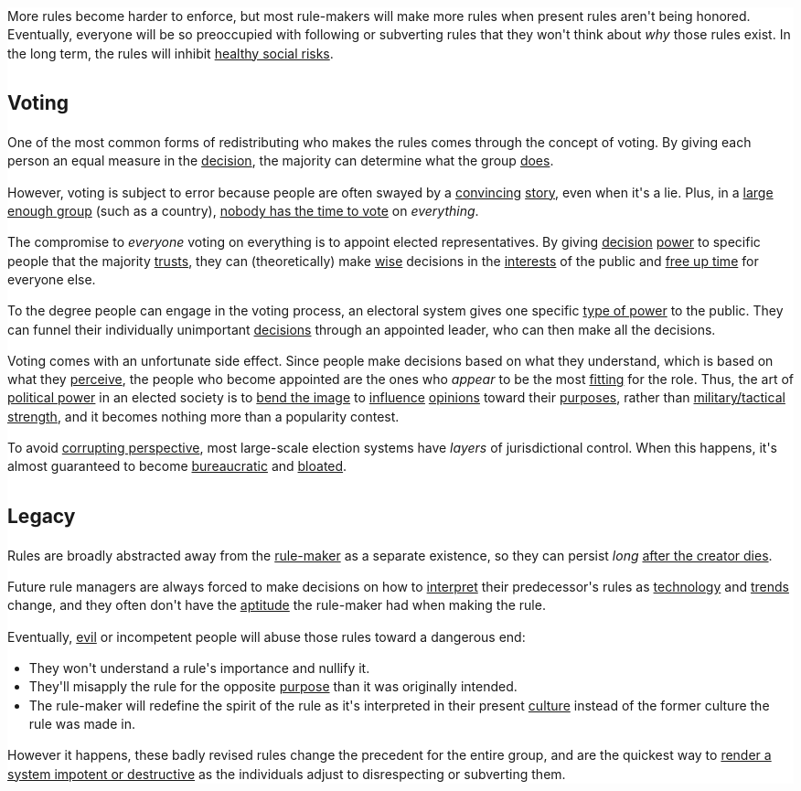 More rules become harder to enforce, but most rule-makers will make more rules when present rules aren't being honored. Eventually, everyone will be so preoccupied with following or subverting rules that they won't think about *why* those rules exist. In the long term, the rules will inhibit [healthy social risks](socialrisk.md).

## Voting

One of the most common forms of redistributing who makes the rules comes through the concept of voting. By giving each person an equal measure in the [decision](decisions.md), the majority can determine what the group [does](results.md).

However, voting is subject to error because people are often swayed by a [convincing](influence.md) [story](stories.md), even when it's a lie. Plus, in a [large enough group](groups-large.md) (such as a country), [nobody has the time to vote](politics-systems.md) on *everything*.

The compromise to *everyone* voting on everything is to appoint elected representatives. By giving [decision](decisions.md) [power](power-types.md) to specific people that the majority [trusts](trust.md), they can (theoretically) make [wise](understanding.md) decisions in the [interests](purpose.md) of the public and [free up time](jobs-specialization.md) for everyone else.

To the degree people can engage in the voting process, an electoral system gives one specific [type of power](power-types.md) to the public. They can funnel their individually unimportant [decisions](decisions.md) through an appointed leader, who can then make all the decisions.

Voting comes with an unfortunate side effect. Since people make decisions based on what they understand, which is based on what they [perceive](image.md), the people who become appointed are the ones who *appear* to be the most [fitting](results.md) for the role. Thus, the art of [political power](power.md) in an elected society is to [bend the image](image-distortion.md) to [influence](influence.md) [opinions](understanding.md) toward their [purposes](purpose.md), rather than [military/tactical strength](people-conflicts-war.md), and it becomes nothing more than a popularity contest.

To avoid [corrupting perspective](image-distortion.md), most large-scale election systems have *layers* of jurisdictional control. When this happens, it's almost guaranteed to become [bureaucratic](bureaucracy.md) and [bloated](mgmt-badsystems.md).

## Legacy

Rules are broadly abstracted away from the [rule-maker](mind-creativity.md) as a separate existence, so they can persist *long* [after the creator dies](legacy.md).

Future rule managers are always forced to make decisions on how to [interpret](understanding.md) their predecessor's rules as [technology](technology.md) and [trends](trends.md) change, and they often don't have the [aptitude](habits.md) the rule-maker had when making the rule.

Eventually, [evil](morality-evil.md) or incompetent people will abuse those rules toward a dangerous end:

- They won't understand a rule's importance and nullify it.
- They'll misapply the rule for the opposite [purpose](purpose.md) than it was originally intended.
- The rule-maker will redefine the spirit of the rule as it's interpreted in their present [culture](people-culture.md) instead of the former culture the rule was made in.

However it happens, these badly revised rules change the precedent for the entire group, and are the quickest way to [render a system impotent or destructive](mgmt-badsystems.md) as the individuals adjust to disrespecting or subverting them.
